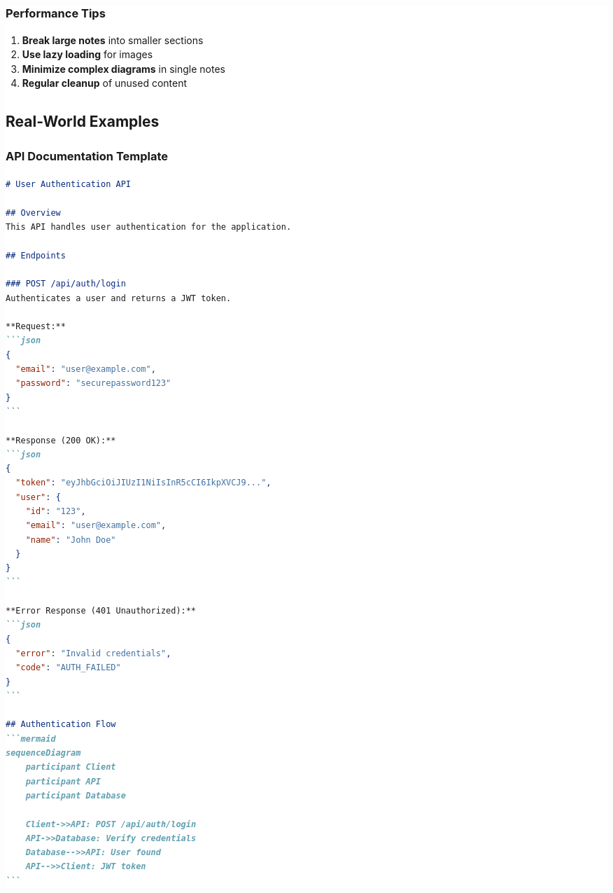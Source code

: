 ### Performance Tips
1. **Break large notes** into smaller sections
2. **Use lazy loading** for images
3. **Minimize complex diagrams** in single notes
4. **Regular cleanup** of unused content

## Real-World Examples

### API Documentation Template
````markdown
# User Authentication API

## Overview
This API handles user authentication for the application.

## Endpoints

### POST /api/auth/login
Authenticates a user and returns a JWT token.

**Request:**
```json
{
  "email": "user@example.com",
  "password": "securepassword123"
}
```

**Response (200 OK):**
```json
{
  "token": "eyJhbGciOiJIUzI1NiIsInR5cCI6IkpXVCJ9...",
  "user": {
    "id": "123",
    "email": "user@example.com",
    "name": "John Doe"
  }
}
```

**Error Response (401 Unauthorized):**
```json
{
  "error": "Invalid credentials",
  "code": "AUTH_FAILED"
}
```

## Authentication Flow
```mermaid
sequenceDiagram
    participant Client
    participant API
    participant Database
    
    Client->>API: POST /api/auth/login
    API->>Database: Verify credentials
    Database-->>API: User found
    API-->>Client: JWT token
```
````

